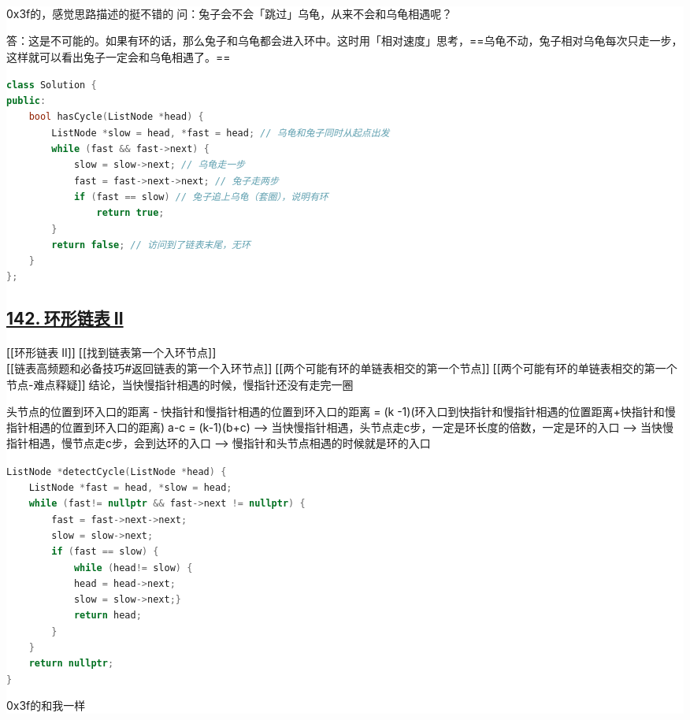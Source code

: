 0x3f的，感觉思路描述的挺不错的
问：兔子会不会「跳过」乌龟，从来不会和乌龟相遇呢？

答：这是不可能的。如果有环的话，那么兔子和乌龟都会进入环中。这时用「相对速度」思考，==乌龟不动，兔子相对乌龟每次只走一步，这样就可以看出兔子一定会和乌龟相遇了。==

```c++
class Solution {
public:
    bool hasCycle(ListNode *head) {
        ListNode *slow = head, *fast = head; // 乌龟和兔子同时从起点出发
        while (fast && fast->next) {
            slow = slow->next; // 乌龟走一步
            fast = fast->next->next; // 兔子走两步
            if (fast == slow) // 兔子追上乌龟（套圈），说明有环
                return true;
        }
        return false; // 访问到了链表末尾，无环
    }
};
```

## [142. 环形链表 II](https://leetcode.cn/problems/linked-list-cycle-ii/)
[[环形链表 II]]
[[找到链表第一个入环节点]]  
[[链表高频题和必备技巧#返回链表的第一个入环节点]]
[[两个可能有环的单链表相交的第一个节点]] 
[[两个可能有环的单链表相交的第一个节点-难点释疑]]
结论，当快慢指针相遇的时候，慢指针还没有走完一圈


头节点的位置到环入口的距离 - 快指针和慢指针相遇的位置到环入口的距离 = (k -1)(环入口到快指针和慢指针相遇的位置距离+快指针和慢指针相遇的位置到环入口的距离)
a-c = (k-1)(b+c)
--> 当快慢指针相遇，头节点走c步，一定是环长度的倍数，一定是环的入口
--> 当快慢指针相遇，慢节点走c步，会到达环的入口
--> 慢指针和头节点相遇的时候就是环的入口

```c++
ListNode *detectCycle(ListNode *head) {  
    ListNode *fast = head, *slow = head;  
    while (fast!= nullptr && fast->next != nullptr) {  
        fast = fast->next->next;  
        slow = slow->next;  
        if (fast == slow) {  
            while (head!= slow) {  
            head = head->next;  
            slow = slow->next;}  
            return head;  
        }  
    }  
    return nullptr;  
}
```
0x3f的和我一样
